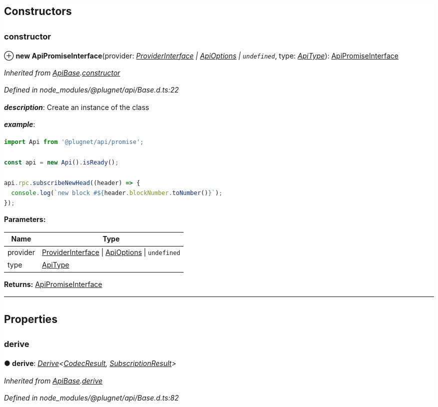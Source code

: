 
## Constructors

<a id="constructor"></a>

###  constructor

⊕ **new ApiPromiseInterface**(provider: *[ProviderInterface](_plugnet.providerinterface.md) \| [ApiOptions](_plugnet.apioptions.md) \| `undefined`*, type: *[ApiType](../modules/_plugnet.md#apitype)*): [ApiPromiseInterface](_plugnet.apipromiseinterface.md)

*Inherited from [ApiBase](../classes/_plugnet.apibase.md).[constructor](../classes/_plugnet.apibase.md#constructor)*

*Defined in node_modules/@plugnet/api/Base.d.ts:22*

*__description__*: Create an instance of the class

*__example__*:   

```javascript
import Api from '@plugnet/api/promise';

const api = new Api().isReady();

api.rpc.subscribeNewHead((header) => {
  console.log(`new block #${header.blockNumber.toNumber()}`);
});
```

**Parameters:**

| Name | Type |
| ------ | ------ |
| provider | [ProviderInterface](_plugnet.providerinterface.md) \| [ApiOptions](_plugnet.apioptions.md) \| `undefined` |
| type | [ApiType](../modules/_plugnet.md#apitype) |

**Returns:** [ApiPromiseInterface](_plugnet.apipromiseinterface.md)

___

## Properties

<a id="derive"></a>

###  derive

**● derive**: *[Derive](_plugnet.derive-1.md)<[CodecResult](../modules/_plugnet.md#codecresult), [SubscriptionResult](../modules/_plugnet.md#subscriptionresult)>*

*Inherited from [ApiBase](../classes/_plugnet.apibase.md).[derive](../classes/_plugnet.apibase.md#derive)*

*Defined in node_modules/@plugnet/api/Base.d.ts:82*
